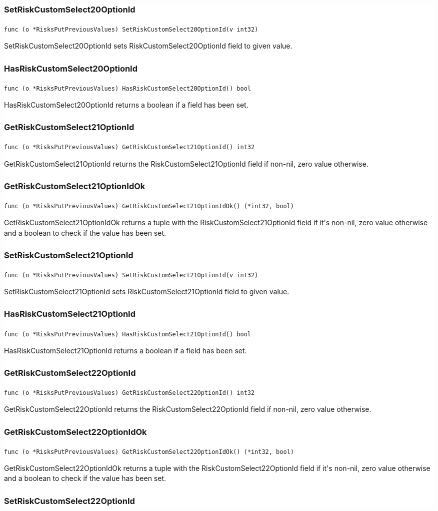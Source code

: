 ### SetRiskCustomSelect20OptionId

`func (o *RisksPutPreviousValues) SetRiskCustomSelect20OptionId(v int32)`

SetRiskCustomSelect20OptionId sets RiskCustomSelect20OptionId field to given value.

### HasRiskCustomSelect20OptionId

`func (o *RisksPutPreviousValues) HasRiskCustomSelect20OptionId() bool`

HasRiskCustomSelect20OptionId returns a boolean if a field has been set.

### GetRiskCustomSelect21OptionId

`func (o *RisksPutPreviousValues) GetRiskCustomSelect21OptionId() int32`

GetRiskCustomSelect21OptionId returns the RiskCustomSelect21OptionId field if non-nil, zero value otherwise.

### GetRiskCustomSelect21OptionIdOk

`func (o *RisksPutPreviousValues) GetRiskCustomSelect21OptionIdOk() (*int32, bool)`

GetRiskCustomSelect21OptionIdOk returns a tuple with the RiskCustomSelect21OptionId field if it's non-nil, zero value otherwise
and a boolean to check if the value has been set.

### SetRiskCustomSelect21OptionId

`func (o *RisksPutPreviousValues) SetRiskCustomSelect21OptionId(v int32)`

SetRiskCustomSelect21OptionId sets RiskCustomSelect21OptionId field to given value.

### HasRiskCustomSelect21OptionId

`func (o *RisksPutPreviousValues) HasRiskCustomSelect21OptionId() bool`

HasRiskCustomSelect21OptionId returns a boolean if a field has been set.

### GetRiskCustomSelect22OptionId

`func (o *RisksPutPreviousValues) GetRiskCustomSelect22OptionId() int32`

GetRiskCustomSelect22OptionId returns the RiskCustomSelect22OptionId field if non-nil, zero value otherwise.

### GetRiskCustomSelect22OptionIdOk

`func (o *RisksPutPreviousValues) GetRiskCustomSelect22OptionIdOk() (*int32, bool)`

GetRiskCustomSelect22OptionIdOk returns a tuple with the RiskCustomSelect22OptionId field if it's non-nil, zero value otherwise
and a boolean to check if the value has been set.

### SetRiskCustomSelect22OptionId
